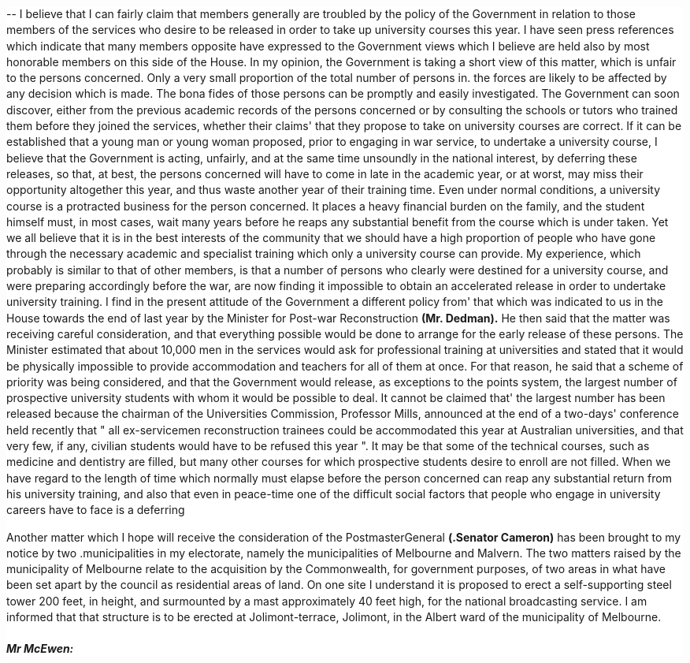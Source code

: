 -- I believe that I can fairly claim that members generally are troubled by the policy of the Government in relation to those members of the services who desire to be released in order to take up university courses this year. I have seen press references which indicate that many members opposite have expressed to the Government views which I believe are held also by most honorable members on this side of the House. In my opinion, the Government is taking a short view of this matter, which is unfair to the persons concerned. Only a very small proportion of the total number of persons in. the forces are likely to be affected by any decision which is made. The bona fides of those persons can be promptly and easily investigated. The  Government can soon discover, either from the previous academic records of the persons concerned or by consulting the schools or tutors who trained them before they joined the services, whether their claims' that they propose to take  on university courses are correct. If it can be established that a young man or young woman proposed, prior to engaging in war service, to undertake a university course, I believe that the Government is acting, unfairly, and at the same time unsoundly in the national interest, by deferring these releases, so that, at best, the persons concerned will have to come in late in the academic year, or at worst, may miss their opportunity altogether this year, and thus waste another year of their training time. Even under normal conditions, a university course is a protracted business for the person concerned. It places a heavy financial burden on the family, and the student himself must, in most cases, wait many years before he reaps any substantial benefit from the course which is under taken. Yet we all believe that it is in the best interests of the community that we should have a high proportion of people who have gone through the necessary academic and specialist training which only a university course can provide. My experience, which probably is similar to that of other members, is that a number of persons who clearly were destined for a university course, and were preparing accordingly before the war, are now finding it impossible to obtain an accelerated release in order to undertake university training. I find in the present attitude of the Government a different policy from' that which was indicated to us in the House towards the end of last year by the Minister for Post-war Reconstruction  **(Mr. Dedman).**  He then said that the matter was receiving careful consideration, and that everything possible would be done to arrange for the early release of these persons. The Minister estimated that about 10,000 men in the services would ask for professional training at universities and stated that it would be physically impossible to provide accommodation and teachers for all of them at once. For that reason, he said that a scheme of priority was being considered, and that the Government would release, as exceptions to the points system, the largest number of prospective university students with whom it would be possible to deal. It cannot be claimed that' the largest number has been released because the  chairman  of the Universities Commission, Professor Mills, announced at the end of a two-days' conference held recently that " all ex-servicemen reconstruction trainees could be accommodated this year at Australian universities, and that very few, if any, civilian students would have to be refused this year ". It may be that some of the technical courses, such as medicine and dentistry are filled, but many other courses for which prospective students desire to enroll are not filled. When we have regard to the length of time which normally must elapse before the person concerned can reap any substantial return from his university training, and also that even in peace-time one of the difficult social factors that people who engage in university careers have to face is a deferring 

Another matter which I hope will receive the consideration of the PostmasterGeneral  **(.Senator Cameron)**  has been brought to my notice by two .municipalities in my electorate, namely the municipalities of Melbourne and Malvern. The two matters raised by the municipality of Melbourne relate to the acquisition by the Commonwealth, for government purposes, of two areas in what have been set apart by the council as residential areas of land. On one site I understand it is proposed to erect a self-supporting steel tower 200 feet, in height, and surmounted by a mast approximately 40 feet high, for the national broadcasting service. I am informed that that structure is to be erected at Jolimont-terrace, Jolimont, in the Albert ward of the municipality of Melbourne. 

##### Mr McEwen:
